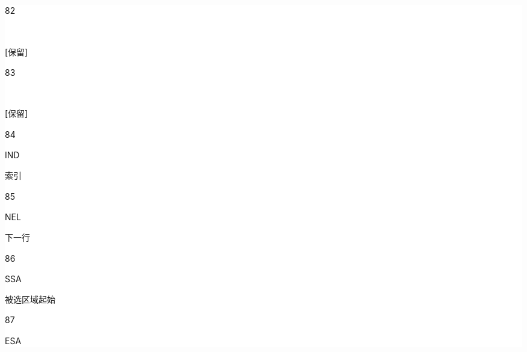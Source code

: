 </td>
</tr>
<tr>
<td>
<p align="left">82</p>
</td>
<td>
<p align="left">&nbsp;</p>
</td>
<td>
<p align="left">[保留]</p>
</td>
</tr>
<tr>
<td>
<p align="left">83</p>
</td>
<td>
<p align="left">&nbsp;</p>
</td>
<td>
<p align="left">[保留]</p>
</td>
</tr>
<tr>
<td>
<p align="left">84</p>
</td>
<td>
<p align="left">IND</p>
</td>
<td>
<p align="left">索引</p>
</td>
</tr>
<tr>
<td>
<p align="left">85</p>
</td>
<td>
<p align="left">NEL</p>
</td>
<td>
<p align="left">下一行</p>
</td>
</tr>
<tr>
<td>
<p align="left">86</p>
</td>
<td>
<p align="left">SSA</p>
</td>
<td>
<p align="left">被选区域起始</p>
</td>
</tr>
<tr>
<td>
<p align="left">87</p>
</td>
<td>
<p align="left">ESA</p>
</td>